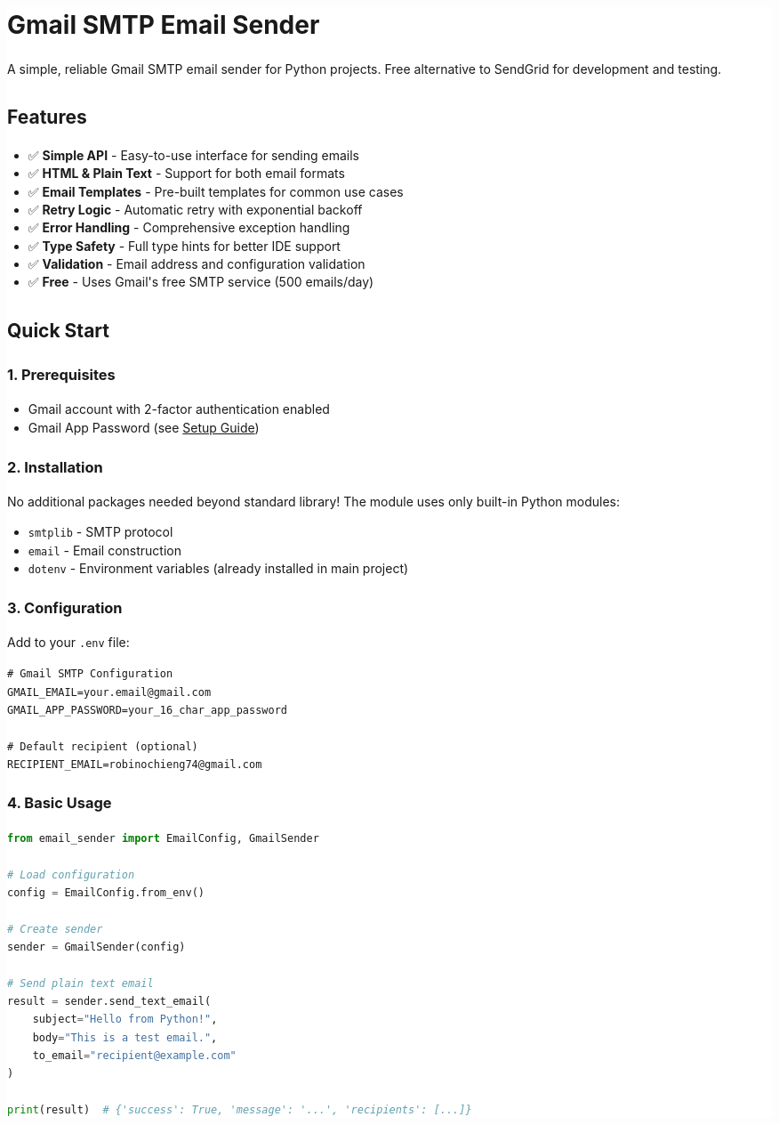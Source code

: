 # Gmail SMTP Email Sender

A simple, reliable Gmail SMTP email sender for Python projects. Free alternative to SendGrid for development and testing.

## Features

- ✅ **Simple API** - Easy-to-use interface for sending emails
- ✅ **HTML & Plain Text** - Support for both email formats
- ✅ **Email Templates** - Pre-built templates for common use cases
- ✅ **Retry Logic** - Automatic retry with exponential backoff
- ✅ **Error Handling** - Comprehensive exception handling
- ✅ **Type Safety** - Full type hints for better IDE support
- ✅ **Validation** - Email address and configuration validation
- ✅ **Free** - Uses Gmail's free SMTP service (500 emails/day)

## Quick Start

### 1. Prerequisites

- Gmail account with 2-factor authentication enabled
- Gmail App Password (see [Setup Guide](SETUP_GUIDE.md))

### 2. Installation

No additional packages needed beyond standard library! The module uses only built-in Python modules:
- `smtplib` - SMTP protocol
- `email` - Email construction
- `dotenv` - Environment variables (already installed in main project)

### 3. Configuration

Add to your `.env` file:

```env
# Gmail SMTP Configuration
GMAIL_EMAIL=your.email@gmail.com
GMAIL_APP_PASSWORD=your_16_char_app_password

# Default recipient (optional)
RECIPIENT_EMAIL=robinochieng74@gmail.com
```

### 4. Basic Usage

```python
from email_sender import EmailConfig, GmailSender

# Load configuration
config = EmailConfig.from_env()

# Create sender
sender = GmailSender(config)

# Send plain text email
result = sender.send_text_email(
    subject="Hello from Python!",
    body="This is a test email.",
    to_email="recipient@example.com"
)

print(result)  # {'success': True, 'message': '...', 'recipients': [...]}
```